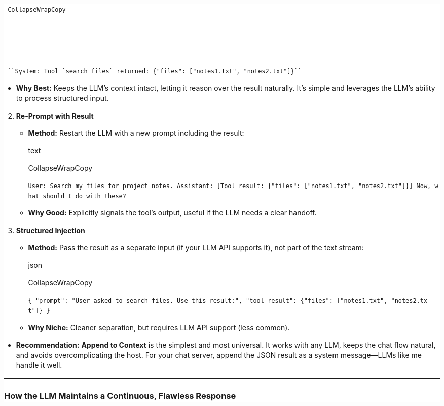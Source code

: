 

     CollapseWrapCopy





     ``System: Tool `search_files` returned: {"files": ["notes1.txt", "notes2.txt"]}``

   - **Why Best:** Keeps the LLM’s context intact, letting it reason over the result naturally. It’s simple and leverages the LLM’s ability to process structured input.
2. **Re-Prompt with Result**
   - **Method:** Restart the LLM with a new prompt including the result:





     text





     CollapseWrapCopy





     `User: Search my files for project notes.
     Assistant: [Tool result: {"files": ["notes1.txt", "notes2.txt"]}] Now, what should I do with these?`

   - **Why Good:** Explicitly signals the tool’s output, useful if the LLM needs a clear handoff.
3. **Structured Injection**
   - **Method:** Pass the result as a separate input (if your LLM API supports it), not part of the text stream:





     json





     CollapseWrapCopy





     `{
     "prompt": "User asked to search files. Use this result:",
     "tool_result": {"files": ["notes1.txt", "notes2.txt"]}
     }`

   - **Why Niche:** Cleaner separation, but requires LLM API support (less common).

- **Recommendation:** **Append to Context** is the simplest and most universal. It works with any LLM, keeps the chat flow natural, and avoids overcomplicating the host. For your chat server, append the JSON result as a system message—LLMs like me handle it well.

* * *

### How the LLM Maintains a Continuous, Flawless Response
